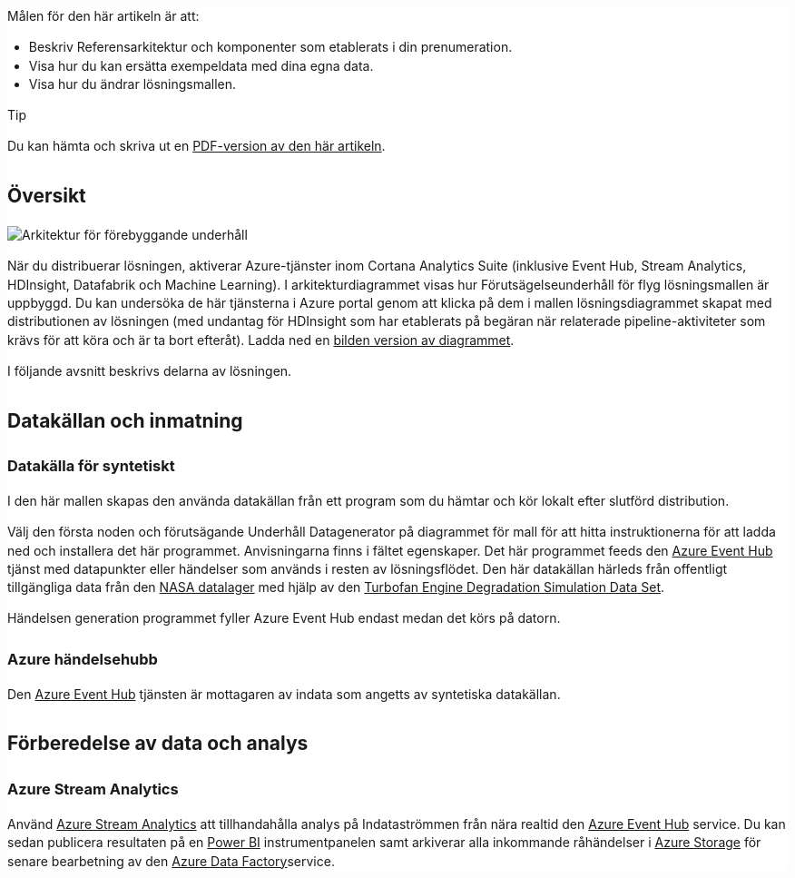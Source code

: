 Målen för den här artikeln är att:
- Beskriv Referensarkitektur och komponenter som etablerats i din prenumeration.
- Visa hur du kan ersätta exempeldata med dina egna data. 
- Visa hur du ändrar lösningsmallen.  

> [!TIP]
> Du kan hämta och skriva ut en [PDF-version av den här artikeln](http://download.microsoft.com/download/F/4/D/F4D7D208-D080-42ED-8813-6030D23329E9/cortana-analytics-technical-guide-predictive-maintenance.pdf).
> 
> 

## <a name="overview"></a>Översikt
![Arkitektur för förebyggande underhåll](./media/cortana-analytics-technical-guide-predictive-maintenance/predictive-maintenance-architecture.png)

När du distribuerar lösningen, aktiverar Azure-tjänster inom Cortana Analytics Suite (inklusive Event Hub, Stream Analytics, HDInsight, Datafabrik och Machine Learning). I arkitekturdiagrammet visas hur Förutsägelseunderhåll för flyg lösningsmallen är uppbyggd. Du kan undersöka de här tjänsterna i Azure portal genom att klicka på dem i mallen lösningsdiagrammet skapat med distributionen av lösningen (med undantag för HDInsight som har etablerats på begäran när relaterade pipeline-aktiviteter som krävs för att köra och är ta bort efteråt).
Ladda ned en [bilden version av diagrammet](http://download.microsoft.com/download/1/9/B/19B815F0-D1B0-4F67-AED3-A40544225FD1/ca-topologies-maintenance-prediction.png).

I följande avsnitt beskrivs delarna av lösningen.

## <a name="data-source-and-ingestion"></a>Datakällan och inmatning
### <a name="synthetic-data-source"></a>Datakälla för syntetiskt
I den här mallen skapas den använda datakällan från ett program som du hämtar och kör lokalt efter slutförd distribution.

Välj den första noden och förutsägande Underhåll Datagenerator på diagrammet för mall för att hitta instruktionerna för att ladda ned och installera det här programmet. Anvisningarna finns i fältet egenskaper. Det här programmet feeds den [Azure Event Hub](#azure-event-hub) tjänst med datapunkter eller händelser som används i resten av lösningsflödet. Den här datakällan härleds från offentligt tillgängliga data från den [NASA datalager](https://c3.nasa.gov/dashlink/resources/139/) med hjälp av den [Turbofan Engine Degradation Simulation Data Set](http://ti.arc.nasa.gov/tech/dash/groups/pcoe/prognostic-data-repository/#turbofan).

Händelsen generation programmet fyller Azure Event Hub endast medan det körs på datorn.  

### <a name="azure-event-hub"></a>Azure händelsehubb  
Den [Azure Event Hub](https://azure.microsoft.com/services/event-hubs/) tjänsten är mottagaren av indata som angetts av syntetiska datakällan.

## <a name="data-preparation-and-analysis"></a>Förberedelse av data och analys  
### <a name="azure-stream-analytics"></a>Azure Stream Analytics
Använd [Azure Stream Analytics](https://azure.microsoft.com/services/stream-analytics/) att tillhandahålla analys på Indataströmmen från nära realtid den [Azure Event Hub](#azure-event-hub) service. Du kan sedan publicera resultaten på en [Power BI](https://powerbi.microsoft.com) instrumentpanelen samt arkiverar alla inkommande råhändelser i [Azure Storage](https://azure.microsoft.com/services/storage/) för senare bearbetning av den [Azure Data Factory](https://azure.microsoft.com/documentation/services/data-factory/)service.
